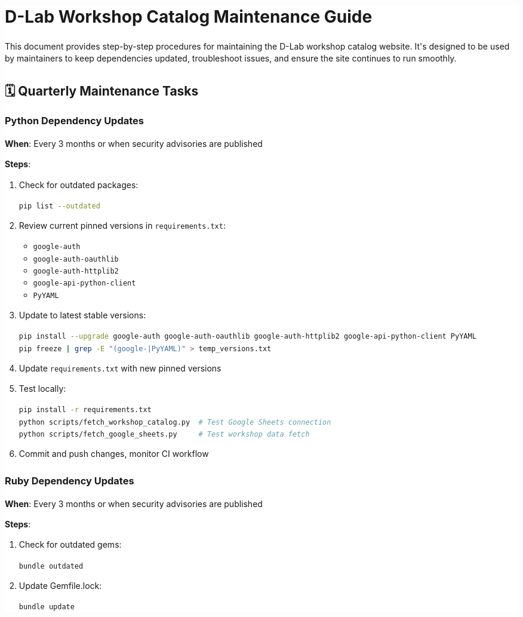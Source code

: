 # D-Lab Workshop Catalog Maintenance Guide

This document provides step-by-step procedures for maintaining the D-Lab workshop catalog website. It's designed to be used by maintainers to keep dependencies updated, troubleshoot issues, and ensure the site continues to run smoothly.

## 🗓️ Quarterly Maintenance Tasks

### Python Dependency Updates

**When**: Every 3 months or when security advisories are published

**Steps**:
1. Check for outdated packages:
   ```bash
   pip list --outdated
   ```

2. Review current pinned versions in `requirements.txt`:
   - `google-auth`
   - `google-auth-oauthlib` 
   - `google-auth-httplib2`
   - `google-api-python-client`
   - `PyYAML`

3. Update to latest stable versions:
   ```bash
   pip install --upgrade google-auth google-auth-oauthlib google-auth-httplib2 google-api-python-client PyYAML
   pip freeze | grep -E "(google-|PyYAML)" > temp_versions.txt
   ```

4. Update `requirements.txt` with new pinned versions

5. Test locally:
   ```bash
   pip install -r requirements.txt
   python scripts/fetch_workshop_catalog.py  # Test Google Sheets connection
   python scripts/fetch_google_sheets.py     # Test workshop data fetch
   ```

6. Commit and push changes, monitor CI workflow

### Ruby Dependency Updates

**When**: Every 3 months or when security advisories are published

**Steps**:
1. Check for outdated gems:
   ```bash
   bundle outdated
   ```

2. Update Gemfile.lock:
   ```bash
   bundle update
   ```
